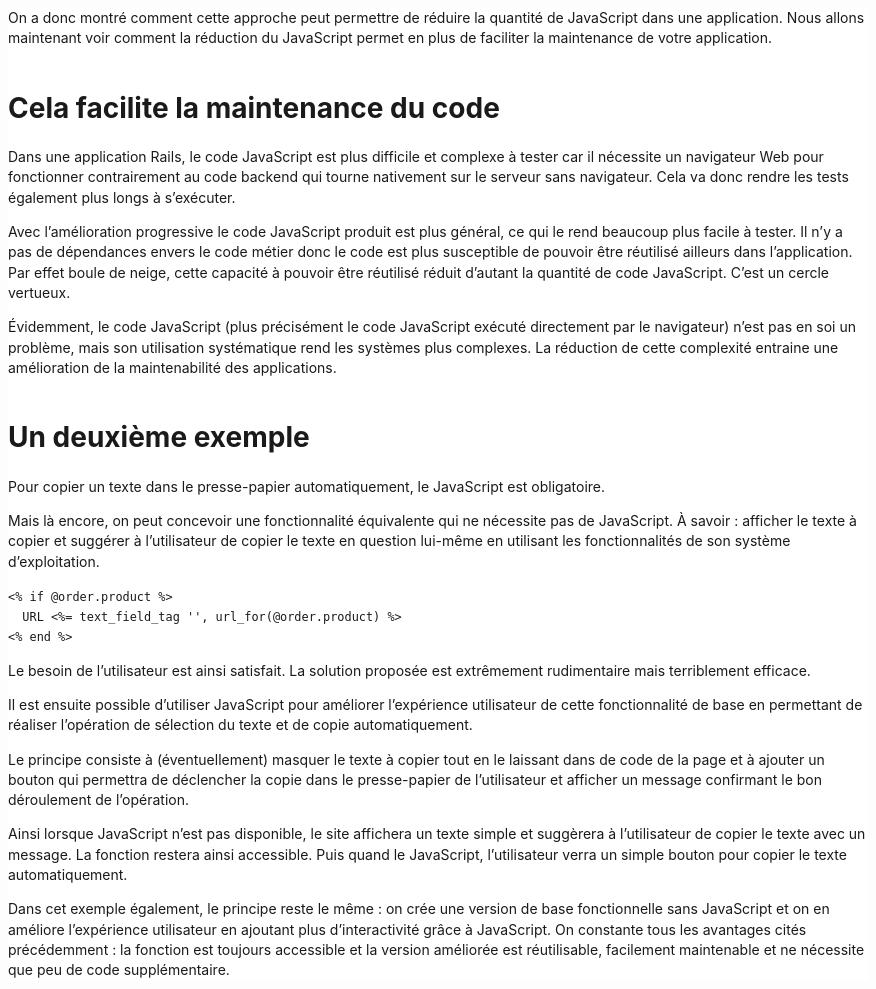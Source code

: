 On a donc montré comment cette approche peut permettre de réduire la quantité de JavaScript
dans une application. Nous allons maintenant voir comment la réduction du JavaScript permet en plus
de faciliter la maintenance de votre application.

# Cela facilite la maintenance du code

Dans une application Rails, le code JavaScript est plus difficile et complexe à tester car il nécessite un navigateur Web pour fonctionner contrairement au code backend qui tourne nativement sur le serveur sans navigateur. Cela va donc rendre les tests également plus longs à s’exécuter.

Avec l’amélioration progressive le code JavaScript produit est plus général, ce qui le rend beaucoup plus facile à tester. Il n’y a pas de dépendances envers le code métier donc le code est plus susceptible de pouvoir être réutilisé ailleurs dans l’application. Par effet boule de neige, cette capacité à pouvoir être réutilisé réduit d’autant la quantité de code JavaScript. C’est un cercle vertueux.

Évidemment, le code JavaScript (plus précisément le code JavaScript exécuté directement par le navigateur) n’est pas en soi un problème, mais son utilisation systématique rend les systèmes plus complexes. La réduction de cette complexité entraine une amélioration de la maintenabilité des applications.

# Un deuxième exemple

Pour copier un texte dans le presse-papier automatiquement, le JavaScript est obligatoire.

Mais là encore, on peut concevoir une fonctionnalité équivalente qui ne nécessite pas de JavaScript. À savoir : afficher le texte à copier et suggérer à l’utilisateur de copier le texte en question lui-même en utilisant les fonctionnalités de son système d’exploitation.

```erb
<% if @order.product %>
  URL <%= text_field_tag '', url_for(@order.product) %>
<% end %>
```

Le besoin de l’utilisateur est ainsi satisfait. La solution proposée est extrêmement rudimentaire mais terriblement efficace.

Il est ensuite possible d’utiliser JavaScript pour améliorer l’expérience utilisateur de cette fonctionnalité de base en permettant de réaliser l’opération de sélection du texte et de copie automatiquement.

Le principe consiste à (éventuellement) masquer le texte à copier tout en le laissant dans de code de la page et à ajouter un bouton qui permettra de déclencher la copie dans le presse-papier de l’utilisateur et afficher un message confirmant le bon déroulement de l’opération.

Ainsi lorsque JavaScript n’est pas disponible, le site affichera un texte simple et suggèrera à l’utilisateur de copier le texte avec un message. La fonction restera ainsi accessible. Puis quand le JavaScript, l’utilisateur verra un simple bouton pour copier le texte automatiquement.

Dans cet exemple également, le principe reste le même : on crée une version de base fonctionnelle sans JavaScript et on en améliore l’expérience utilisateur en ajoutant plus d’interactivité grâce à JavaScript. On constante tous les avantages cités précédemment : la fonction est toujours accessible et la version améliorée est réutilisable, facilement maintenable et ne nécessite que peu de code supplémentaire.
